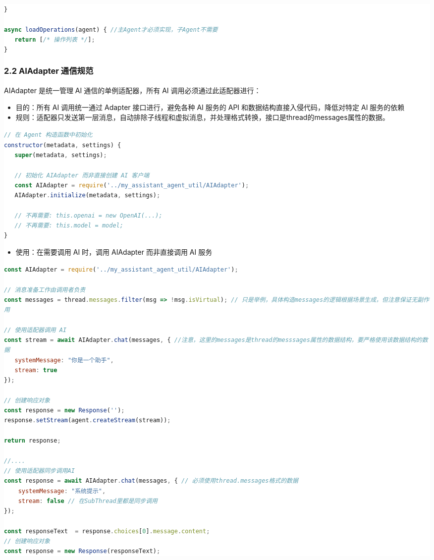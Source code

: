 ```javascript
}

async loadOperations(agent) { //主Agent才必须实现，子Agent不需要
   return [/* 操作列表 */];
}
```

### 2.2 AIAdapter 通信规范

AIAdapter 是统一管理 AI 通信的单例适配器，所有 AI 调用必须通过此适配器进行：

- 目的：所有 AI 调用统一通过 Adapter 接口进行，避免各种 AI 服务的 API 和数据结构直接入侵代码，降低对特定 AI 服务的依赖
- 规则：适配器只发送第一层消息，自动排除子线程和虚拟消息，并处理格式转换，接口是thread的messages属性的数据。

```javascript
// 在 Agent 构造函数中初始化
constructor(metadata, settings) {
   super(metadata, settings);

   // 初始化 AIAdapter 而非直接创建 AI 客户端
   const AIAdapter = require('../my_assistant_agent_util/AIAdapter');
   AIAdapter.initialize(metadata, settings);

   // 不再需要: this.openai = new OpenAI(...);
   // 不再需要: this.model = model;
}
```

- 使用：在需要调用 AI 时，调用 AIAdapter 而非直接调用 AI 服务

```javascript
const AIAdapter = require('../my_assistant_agent_util/AIAdapter');

// 消息准备工作由调用者负责
const messages = thread.messages.filter(msg => !msg.isVirtual); // 只是举例，具体构造messages的逻辑根据场景生成，但注意保证无副作用

// 使用适配器调用 AI
const stream = await AIAdapter.chat(messages, { //注意，这里的messages是thread的messsages属性的数据结构，要严格使用该数据结构的数据
   systemMessage: "你是一个助手",
   stream: true
});

// 创建响应对象
const response = new Response('');
response.setStream(agent.createStream(stream));

return response;

//....
// 使用适配器同步调用AI
const response = await AIAdapter.chat(messages, { // 必须使用thread.messages格式的数据
    systemMessage: "系统提示",
    stream: false // 在SubThread里都是同步调用
});

const responseText  = response.choices[0].message.content;
// 创建响应对象
const response = new Response(responseText);
```
